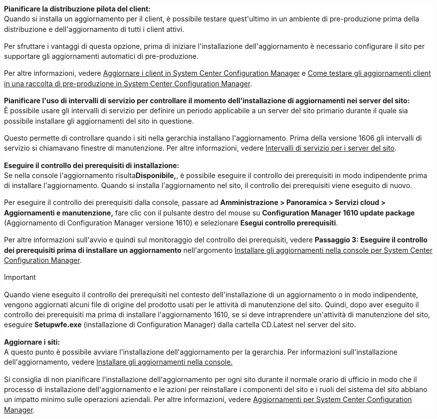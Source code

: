 **Pianificare la distribuzione pilota del client:**   
Quando si installa un aggiornamento per il client, è possibile testare quest'ultimo in un ambiente di pre-produzione prima della distribuzione e dell'aggiornamento di tutti i client attivi.

Per sfruttare i vantaggi di questa opzione, prima di iniziare l'installazione dell'aggiornamento è necessario configurare il sito per supportare gli aggiornamenti automatici di pre-produzione.

Per altre informazioni, vedere [Aggiornare i client in System Center Configuration Manager](/sccm/core/clients/manage/upgrade/upgrade-clients) e [Come testare gli aggiornamenti client in una raccolta di pre-produzione in System Center Configuration Manager](/sccm/core/clients/manage/upgrade/test-client-upgrades).

**Pianificare l'uso di intervalli di servizio per controllare il momento dell'installazione di aggiornamenti nei server del sito:**   
È possibile usare gli intervalli di servizio per definire un periodo applicabile a un server del sito primario durante il quale sia possibile installare gli aggiornamenti del sito in questione.

Questo permette di controllare quando i siti nella gerarchia installano l'aggiornamento. Prima della versione 1606 gli intervalli di servizio si chiamavano finestre di manutenzione. Per altre informazioni, vedere [Intervalli di servizio per i server del sito](/sccm/core/servers/manage/install-in-console-updates#bkmk_servicewindow).

**Eseguire il controllo dei prerequisiti di installazione:**   
Se nella console l'aggiornamento risulta**Disponibile,**, è possibile eseguire il controllo dei prerequisiti in modo indipendente prima di installare l'aggiornamento. Quando si installa l'aggiornamento nel sito, il controllo dei prerequisiti viene eseguito di nuovo.

Per eseguire il controllo dei prerequisiti dalla console, passare ad **Amministrazione > Panoramica > Servizi cloud > Aggiornamenti e manutenzione,** fare clic con il pulsante destro del mouse su **Configuration Manager 1610 update package** (Aggiornamento di Configuration Manager versione 1610) e selezionare **Esegui controllo prerequisiti**.

Per altre informazioni sull'avvio e quindi sul monitoraggio del controllo dei prerequisiti, vedere **Passaggio 3: Eseguire il controllo dei prerequisiti prima di installare un aggiornamento** nell'argomento [Installare gli aggiornamenti nella console per System Center Configuration Manager](/sccm/core/servers/manage/install-in-console-updates).

> [!IMPORTANT]  
> Quando viene eseguito il controllo dei prerequisiti nel contesto dell'installazione di un aggiornamento o in modo indipendente, vengono aggiornati alcuni file di origine del prodotto usati per le attività di manutenzione del sito. Quindi, dopo aver eseguito il controllo dei prerequisiti ma prima di installare l'aggiornamento 1610, se si deve intraprendere un'attività di manutenzione del sito, eseguire **Setupwfe.exe** (installazione di Configuration Manager) dalla cartella CD.Latest nel server del sito.

**Aggiornare i siti:**   
A questo punto è possibile avviare l'installazione dell'aggiornamento per la gerarchia. Per informazioni sull'installazione dell'aggiornamento, vedere [Installare gli aggiornamenti nella console.](/sccm/core/servers/manage/install-in-console-updates#a-namebkmkinstalla-install-in-console-updates)

Si consiglia di non pianificare l'installazione dell'aggiornamento per ogni sito durante il normale orario di ufficio in modo che il processo di installazione dell'aggiornamento e le azioni per reinstallare i componenti del sito e i ruoli del sistema del sito abbiano un impatto minimo sulle operazioni aziendali. Per altre informazioni, vedere [Aggiornamenti per System Center Configuration Manager](/sccm/core/servers/manage/updates).






